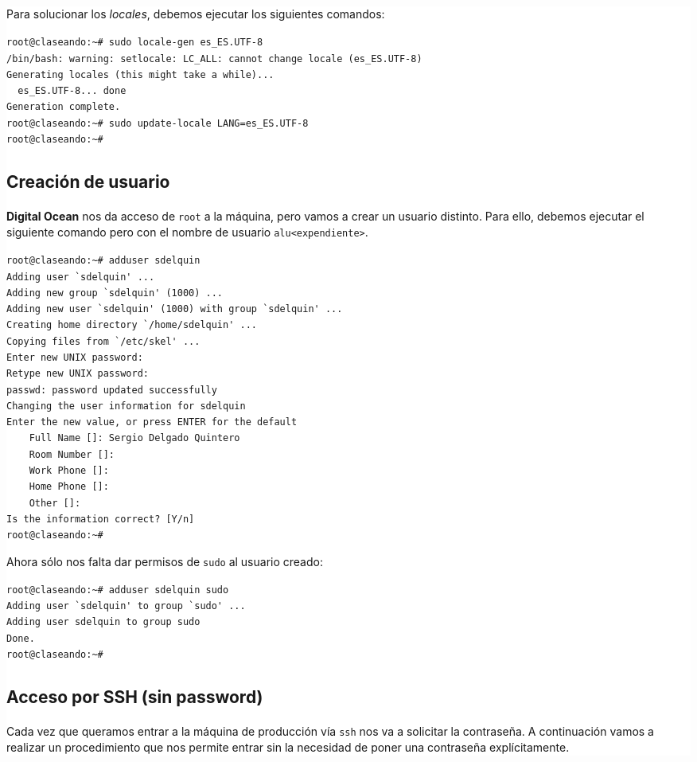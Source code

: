 Para solucionar los *locales*, debemos ejecutar los siguientes comandos:

~~~console
root@claseando:~# sudo locale-gen es_ES.UTF-8
/bin/bash: warning: setlocale: LC_ALL: cannot change locale (es_ES.UTF-8)
Generating locales (this might take a while)...
  es_ES.UTF-8... done
Generation complete.
root@claseando:~# sudo update-locale LANG=es_ES.UTF-8
root@claseando:~#
~~~

## Creación de usuario

**Digital Ocean** nos da acceso de `root` a la máquina, pero vamos a crear un usuario distinto. Para ello, debemos ejecutar el siguiente comando pero con el nombre de usuario `alu<expendiente>`.

~~~console
root@claseando:~# adduser sdelquin
Adding user `sdelquin' ...
Adding new group `sdelquin' (1000) ...
Adding new user `sdelquin' (1000) with group `sdelquin' ...
Creating home directory `/home/sdelquin' ...
Copying files from `/etc/skel' ...
Enter new UNIX password:
Retype new UNIX password:
passwd: password updated successfully
Changing the user information for sdelquin
Enter the new value, or press ENTER for the default
	Full Name []: Sergio Delgado Quintero
	Room Number []:
	Work Phone []:
	Home Phone []:
	Other []:
Is the information correct? [Y/n]
root@claseando:~#
~~~

Ahora sólo nos falta dar permisos de `sudo` al usuario creado:

~~~console
root@claseando:~# adduser sdelquin sudo
Adding user `sdelquin' to group `sudo' ...
Adding user sdelquin to group sudo
Done.
root@claseando:~#
~~~

## Acceso por SSH (sin password)

Cada vez que queramos entrar a la máquina de producción vía `ssh` nos va a solicitar la contraseña. A continuación vamos a realizar un procedimiento que nos permite entrar sin la necesidad de poner una contraseña explícitamente.

